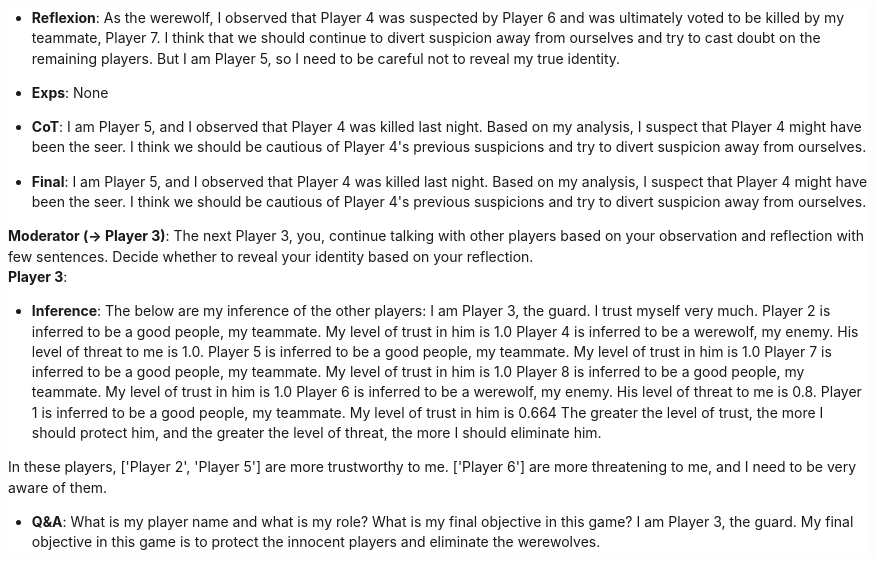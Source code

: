 - **Reflexion**: As the werewolf, I observed that Player 4 was suspected by Player 6 and was ultimately voted to be killed by my teammate, Player 7. I think that we should continue to divert suspicion away from ourselves and try to cast doubt on the remaining players. But I am Player 5, so I need to be careful not to reveal my true identity.  
- **Exps**: None  
- **CoT**: I am Player 5, and I observed that Player 4 was killed last night. Based on my analysis, I suspect that Player 4 might have been the seer. I think we should be cautious of Player 4's previous suspicions and try to divert suspicion away from ourselves.  

- **Final**: I am Player 5, and I observed that Player 4 was killed last night. Based on my analysis, I suspect that Player 4 might have been the seer. I think we should be cautious of Player 4's previous suspicions and try to divert suspicion away from ourselves.  

**Moderator (-> Player 3)**: The next Player 3, you, continue talking with other players based on your observation and reflection with few sentences. Decide whether to reveal your identity based on your reflection.  
**Player 3**:  
- **Inference**: 
The below are my inference of the other players:
I am Player 3, the guard. I trust myself very much.
Player 2 is inferred to be a good people, my teammate. My level of trust in him is 1.0
Player 4 is inferred to be a werewolf, my enemy. His level of threat to me is 1.0.
Player 5 is inferred to be a good people, my teammate. My level of trust in him is 1.0
Player 7 is inferred to be a good people, my teammate. My level of trust in him is 1.0
Player 8 is inferred to be a good people, my teammate. My level of trust in him is 1.0
Player 6 is inferred to be a werewolf, my enemy. His level of threat to me is 0.8.
Player 1 is inferred to be a good people, my teammate. My level of trust in him is 0.664
The greater the level of trust, the more I should protect him, and the greater the level of threat, the more I should eliminate him.

In these players, ['Player 2', 'Player 5'] are more trustworthy to me. ['Player 6'] are more threatening to me, and I need to be very aware of them.  
- **Q&A**: What is my player name and what is my role? What is my final objective in this game? I am Player 3, the guard. My final objective in this game is to protect the innocent players and eliminate the werewolves.
